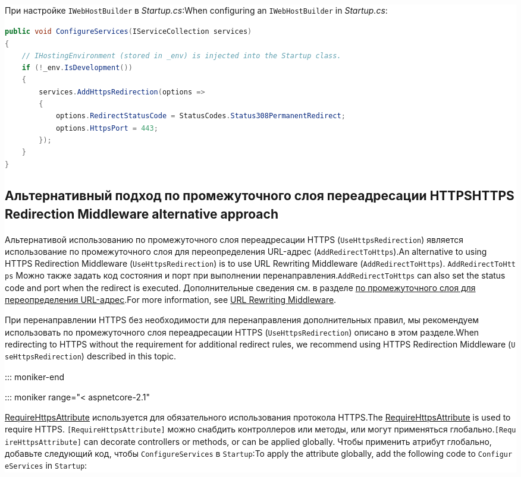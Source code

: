 <span data-ttu-id="7ccc2-183">При настройке `IWebHostBuilder` в *Startup.cs*:</span><span class="sxs-lookup"><span data-stu-id="7ccc2-183">When configuring an `IWebHostBuilder` in *Startup.cs*:</span></span>

```csharp
public void ConfigureServices(IServiceCollection services)
{
    // IHostingEnvironment (stored in _env) is injected into the Startup class.
    if (!_env.IsDevelopment())
    {
        services.AddHttpsRedirection(options =>
        {
            options.RedirectStatusCode = StatusCodes.Status308PermanentRedirect;
            options.HttpsPort = 443;
        });
    }
}
```

## <a name="https-redirection-middleware-alternative-approach"></a><span data-ttu-id="7ccc2-184">Альтернативный подход по промежуточного слоя переадресации HTTPS</span><span class="sxs-lookup"><span data-stu-id="7ccc2-184">HTTPS Redirection Middleware alternative approach</span></span>

<span data-ttu-id="7ccc2-185">Альтернативой использованию по промежуточного слоя переадресации HTTPS (`UseHttpsRedirection`) является использование по промежуточного слоя для переопределения URL-адрес (`AddRedirectToHttps`).</span><span class="sxs-lookup"><span data-stu-id="7ccc2-185">An alternative to using HTTPS Redirection Middleware (`UseHttpsRedirection`) is to use URL Rewriting Middleware (`AddRedirectToHttps`).</span></span> <span data-ttu-id="7ccc2-186">`AddRedirectToHttps` Можно также задать код состояния и порт при выполнении перенаправления.</span><span class="sxs-lookup"><span data-stu-id="7ccc2-186">`AddRedirectToHttps` can also set the status code and port when the redirect is executed.</span></span> <span data-ttu-id="7ccc2-187">Дополнительные сведения см. в разделе [по промежуточного слоя для переопределения URL-адрес](xref:fundamentals/url-rewriting).</span><span class="sxs-lookup"><span data-stu-id="7ccc2-187">For more information, see [URL Rewriting Middleware](xref:fundamentals/url-rewriting).</span></span>

<span data-ttu-id="7ccc2-188">При перенаправлении HTTPS без необходимости для перенаправления дополнительных правил, мы рекомендуем использовать по промежуточного слоя переадресации HTTPS (`UseHttpsRedirection`) описано в этом разделе.</span><span class="sxs-lookup"><span data-stu-id="7ccc2-188">When redirecting to HTTPS without the requirement for additional redirect rules, we recommend using HTTPS Redirection Middleware (`UseHttpsRedirection`) described in this topic.</span></span>

::: moniker-end

::: moniker range="< aspnetcore-2.1"

<span data-ttu-id="7ccc2-189">[RequireHttpsAttribute](/dotnet/api/microsoft.aspnetcore.mvc.requirehttpsattribute) используется для обязательного использования протокола HTTPS.</span><span class="sxs-lookup"><span data-stu-id="7ccc2-189">The [RequireHttpsAttribute](/dotnet/api/microsoft.aspnetcore.mvc.requirehttpsattribute) is used to require HTTPS.</span></span> <span data-ttu-id="7ccc2-190">`[RequireHttpsAttribute]` можно снабдить контроллеров или методы, или могут применяться глобально.</span><span class="sxs-lookup"><span data-stu-id="7ccc2-190">`[RequireHttpsAttribute]` can decorate controllers or methods, or can be applied globally.</span></span> <span data-ttu-id="7ccc2-191">Чтобы применить атрибут глобально, добавьте следующий код, чтобы `ConfigureServices` в `Startup`:</span><span class="sxs-lookup"><span data-stu-id="7ccc2-191">To apply the attribute globally, add the following code to `ConfigureServices` in `Startup`:</span></span>

